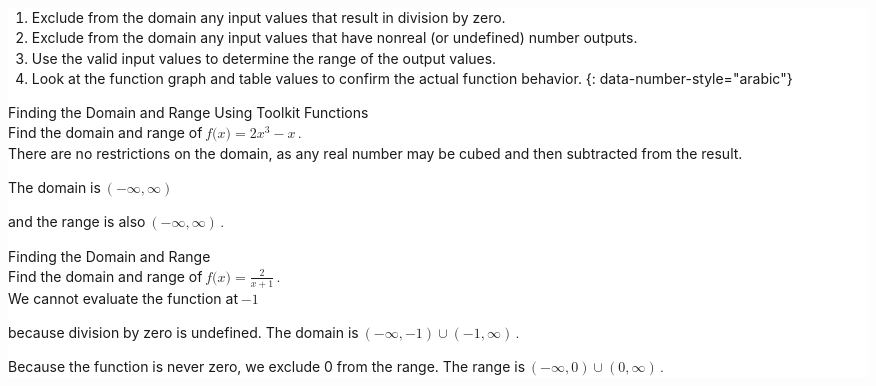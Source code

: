 1.  Exclude from the domain any input values that result in division by zero.
2.  Exclude from the domain any input values that have nonreal (or undefined) number outputs.
3.  Use the valid input values to determine the range of the output values.
4.  Look at the function graph and table values to confirm the actual function behavior.
{: data-number-style="arabic"}

</div>

<div data-type="example" id="Example_01_02_08">
<div data-type="exercise">
<div data-type="problem" markdown="1">
<div data-type="title">
Finding the Domain and Range Using Toolkit Functions
</div>
Find the domain and range of<math xmlns="http://www.w3.org/1998/Math/MathML"> <mrow> <mtext> </mtext><mi>f</mi><mo stretchy="false">(</mo><mi>x</mi><mo stretchy="false">)</mo><mo>=</mo><mn>2</mn><msup> <mi>x</mi> <mn>3</mn> </msup> <mo>−</mo><mi>x</mi><mo>.</mo> </mrow> </math>

</div>
<div data-type="solution" markdown="1">
There are no restrictions on the domain, as any real number may be cubed and then subtracted from the result.

The domain is<math xmlns="http://www.w3.org/1998/Math/MathML"> <mrow> <mtext> </mtext><mrow><mo>(</mo> <mrow> <mo>−</mo><mi>∞</mi><mo>,</mo><mi>∞</mi> </mrow> <mo>)</mo></mrow><mtext> </mtext> </mrow> </math>

and the range is also<math xmlns="http://www.w3.org/1998/Math/MathML"> <mrow> <mtext> </mtext><mrow><mo>(</mo> <mrow> <mo>−</mo><mi>∞</mi><mo>,</mo><mi>∞</mi> </mrow> <mo>)</mo></mrow><mo>.</mo> </mrow> </math>

</div>
</div>
</div>

<div data-type="example" id="Example_01_02_09">
<div data-type="exercise">
<div data-type="problem" markdown="1">
<div data-type="title">
Finding the Domain and Range
</div>
Find the domain and range of<math xmlns="http://www.w3.org/1998/Math/MathML"> <mrow> <mtext> </mtext><mi>f</mi><mo stretchy="false">(</mo><mi>x</mi><mo stretchy="false">)</mo><mo>=</mo><mfrac> <mn>2</mn> <mrow> <mi>x</mi><mo>+</mo><mn>1</mn> </mrow> </mfrac> <mo>.</mo> </mrow> </math>

</div>
<div data-type="solution" markdown="1">
We cannot evaluate the function at<math xmlns="http://www.w3.org/1998/Math/MathML"> <mrow> <mtext> </mtext><mn>−1</mn><mtext> </mtext> </mrow> </math>

because division by zero is undefined. The domain is<math xmlns="http://www.w3.org/1998/Math/MathML"> <mrow> <mtext> </mtext><mrow><mo>(</mo> <mrow> <mo>−</mo><mi>∞</mi><mo>,</mo><mn>−1</mn> </mrow> <mo>)</mo></mrow><mo>∪</mo><mrow><mo>(</mo> <mrow> <mn>−1</mn><mo>,</mo><mi>∞</mi> </mrow> <mo>)</mo></mrow><mo>.</mo><mtext> </mtext> </mrow> </math>

Because the function is never zero, we exclude 0 from the range. The range is<math xmlns="http://www.w3.org/1998/Math/MathML"> <mrow> <mtext> </mtext><mrow><mo>(</mo> <mrow> <mo>−</mo><mi>∞</mi><mo>,</mo><mn>0</mn> </mrow> <mo>)</mo></mrow><mo>∪</mo><mrow><mo>(</mo> <mrow> <mn>0</mn><mo>,</mo><mi>∞</mi> </mrow> <mo>)</mo></mrow><mo>.</mo> </mrow> </math>

